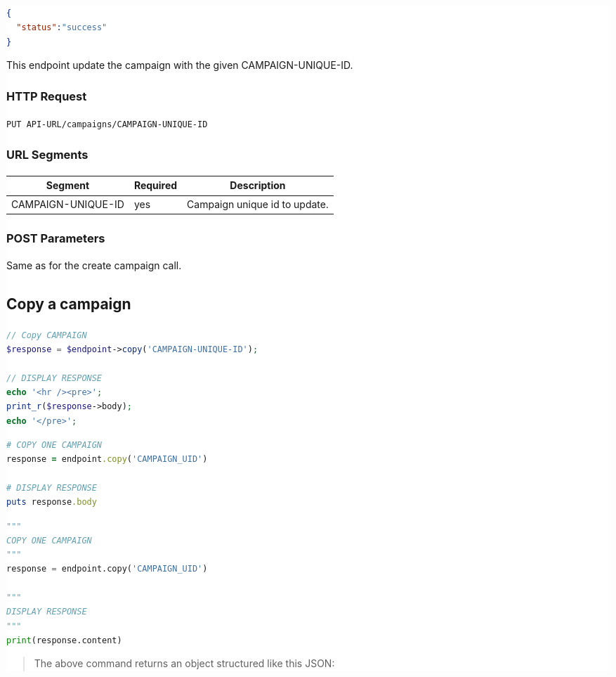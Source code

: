 ```json
{
  "status":"success"
}
```

This endpoint update the campaign with the given CAMPAIGN-UNIQUE-ID.

### HTTP Request

`PUT API-URL/campaigns/CAMPAIGN-UNIQUE-ID`

### URL Segments

| Segment            | Required | Description                   |
|--------------------|----------|-------------------------------|
| CAMPAIGN-UNIQUE-ID | yes      | Campaign unique id to update. |

### POST Parameters
Same as for the create campaign call.

## Copy a campaign
```php
// Copy CAMPAIGN
$response = $endpoint->copy('CAMPAIGN-UNIQUE-ID');

// DISPLAY RESPONSE
echo '<hr /><pre>';
print_r($response->body);
echo '</pre>';
```

```ruby
# COPY ONE CAMPAIGN
response = endpoint.copy('CAMPAIGN_UID')

# DISPLAY RESPONSE
puts response.body
```

```python
"""
COPY ONE CAMPAIGN
"""
response = endpoint.copy('CAMPAIGN_UID')

"""
DISPLAY RESPONSE
"""
print(response.content)
```
> The above command returns an object structured like this JSON:
